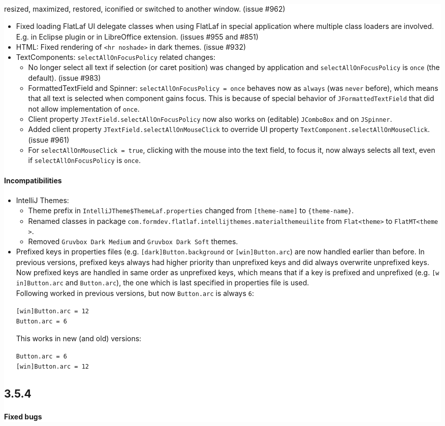   resized, maximized, restored, iconified or switched to another window. (issue
  #962)
- Fixed loading FlatLaf UI delegate classes when using FlatLaf in special
  application where multiple class loaders are involved. E.g. in Eclipse plugin
  or in LibreOffice extension. (issues #955 and #851)
- HTML: Fixed rendering of `<hr noshade>` in dark themes. (issue #932)
- TextComponents: `selectAllOnFocusPolicy` related changes:
  - No longer select all text if selection (or caret position) was changed by
    application and `selectAllOnFocusPolicy` is `once` (the default). (issue
    #983)
  - FormattedTextField and Spinner: `selectAllOnFocusPolicy = once` behaves now
    as `always` (was `never` before), which means that all text is selected when
    component gains focus. This is because of special behavior of
    `JFormattedTextField` that did not allow implementation of `once`.
  - Client property `JTextField.selectAllOnFocusPolicy` now also works on
    (editable) `JComboBox` and on `JSpinner`.
  - Added client property `JTextField.selectAllOnMouseClick` to override UI
    property `TextComponent.selectAllOnMouseClick`. (issue #961)
  - For `selectAllOnMouseClick = true`, clicking with the mouse into the text
    field, to focus it, now always selects all text, even if
    `selectAllOnFocusPolicy` is `once`.

#### Incompatibilities

- IntelliJ Themes:
  - Theme prefix in `IntelliJTheme$ThemeLaf.properties` changed from
    `[theme-name]` to `{theme-name}`.
  - Renamed classes in package
    `com.formdev.flatlaf.intellijthemes.materialthemeuilite` from `Flat<theme>`
    to `FlatMT<theme>`.
  - Removed `Gruvbox Dark Medium` and `Gruvbox Dark Soft` themes.
- Prefixed keys in properties files (e.g. `[dark]Button.background` or
  `[win]Button.arc`) are now handled earlier than before. In previous versions,
  prefixed keys always had higher priority than unprefixed keys and did always
  overwrite unprefixed keys. Now prefixed keys are handled in same order as
  unprefixed keys, which means that if a key is prefixed and unprefixed (e.g.
  `[win]Button.arc` and `Button.arc`), the one which is last specified in
  properties file is used.\
  Following worked in previous versions, but now `Button.arc` is always `6`:
  ~~~properties
  [win]Button.arc = 12
  Button.arc = 6
  ~~~
  This works in new (and old) versions:
  ~~~properties
  Button.arc = 6
  [win]Button.arc = 12
  ~~~


## 3.5.4

#### Fixed bugs
